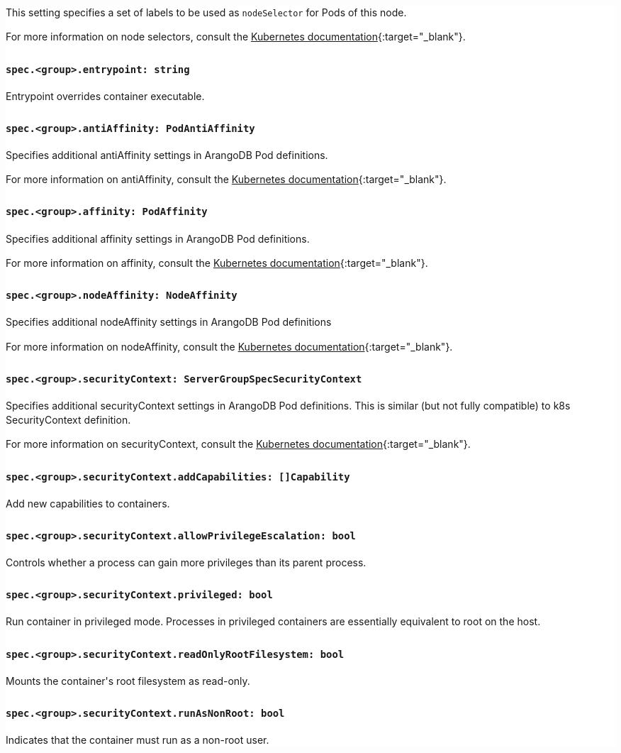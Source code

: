This setting specifies a set of labels to be used as `nodeSelector` for Pods of this node.

For more information on node selectors, consult the [Kubernetes documentation](https://kubernetes.io/docs/concepts/configuration/assign-pod-node/){:target="_blank"}.

### `spec.<group>.entrypoint: string`
Entrypoint overrides container executable.

### `spec.<group>.antiAffinity: PodAntiAffinity`
Specifies additional antiAffinity settings in ArangoDB Pod definitions.

For more information on antiAffinity, consult the [Kubernetes documentation](https://kubernetes.io/docs/concepts/scheduling-eviction/assign-pod-node/){:target="_blank"}.

### `spec.<group>.affinity: PodAffinity`
Specifies additional affinity settings in ArangoDB Pod definitions.

For more information on affinity, consult the [Kubernetes documentation](https://kubernetes.io/docs/concepts/scheduling-eviction/assign-pod-node/){:target="_blank"}.

### `spec.<group>.nodeAffinity: NodeAffinity`
Specifies additional nodeAffinity settings in ArangoDB Pod definitions

For more information on nodeAffinity, consult the [Kubernetes documentation](https://kubernetes.io/docs/tasks/configure-pod-container/assign-pods-nodes-using-node-affinity/){:target="_blank"}.

### `spec.<group>.securityContext: ServerGroupSpecSecurityContext`
Specifies additional securityContext settings in ArangoDB Pod definitions.
This is similar (but not fully compatible) to k8s SecurityContext definition.

For more information on securityContext, consult the [Kubernetes documentation](https://kubernetes.io/docs/tasks/configure-pod-container/security-context/){:target="_blank"}.

### `spec.<group>.securityContext.addCapabilities: []Capability`
Add new capabilities to containers.

### `spec.<group>.securityContext.allowPrivilegeEscalation: bool`
Controls whether a process can gain more privileges than its parent process.

### `spec.<group>.securityContext.privileged: bool`
Run container in privileged mode. Processes in privileged containers are essentially equivalent to root on the host.

### `spec.<group>.securityContext.readOnlyRootFilesystem: bool`
Mounts the container's root filesystem as read-only.

### `spec.<group>.securityContext.runAsNonRoot: bool`
Indicates that the container must run as a non-root user.
